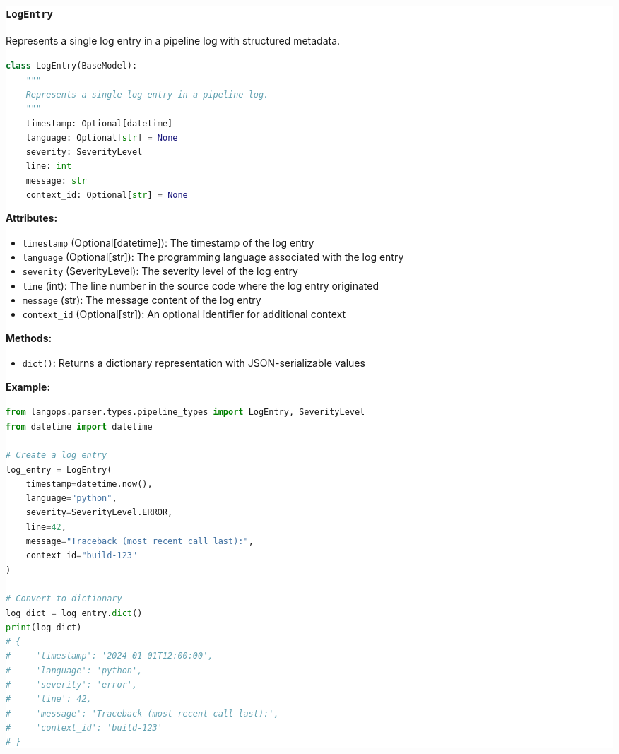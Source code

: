 ### `LogEntry`

Represents a single log entry in a pipeline log with structured metadata.

```python
class LogEntry(BaseModel):
    """
    Represents a single log entry in a pipeline log.
    """
    timestamp: Optional[datetime]
    language: Optional[str] = None
    severity: SeverityLevel
    line: int
    message: str
    context_id: Optional[str] = None
```

**Attributes:**

- `timestamp` (Optional[datetime]): The timestamp of the log entry
- `language` (Optional[str]): The programming language associated with the log entry
- `severity` (SeverityLevel): The severity level of the log entry
- `line` (int): The line number in the source code where the log entry originated
- `message` (str): The message content of the log entry
- `context_id` (Optional[str]): An optional identifier for additional context

**Methods:**

- `dict()`: Returns a dictionary representation with JSON-serializable values

**Example:**

```python
from langops.parser.types.pipeline_types import LogEntry, SeverityLevel
from datetime import datetime

# Create a log entry
log_entry = LogEntry(
    timestamp=datetime.now(),
    language="python",
    severity=SeverityLevel.ERROR,
    line=42,
    message="Traceback (most recent call last):",
    context_id="build-123"
)

# Convert to dictionary
log_dict = log_entry.dict()
print(log_dict)
# {
#     'timestamp': '2024-01-01T12:00:00',
#     'language': 'python',
#     'severity': 'error',
#     'line': 42,
#     'message': 'Traceback (most recent call last):',
#     'context_id': 'build-123'
# }
```
